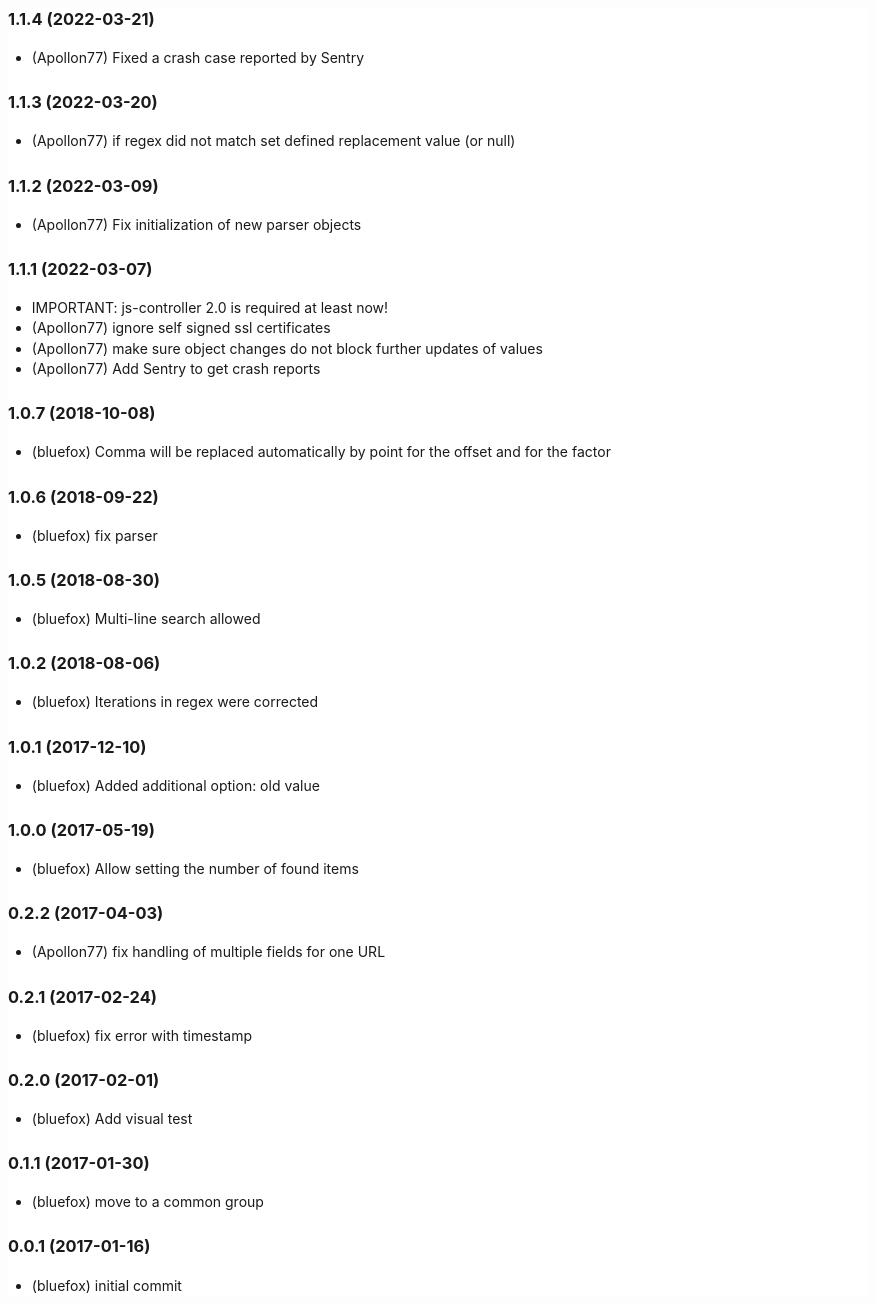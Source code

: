 ### 1.1.4 (2022-03-21)
* (Apollon77) Fixed a crash case reported by Sentry

### 1.1.3 (2022-03-20)
* (Apollon77) if regex did not match set defined replacement value (or null)

### 1.1.2 (2022-03-09)
* (Apollon77) Fix initialization of new parser objects

### 1.1.1 (2022-03-07)
* IMPORTANT: js-controller 2.0 is required at least now!
* (Apollon77) ignore self signed ssl certificates
* (Apollon77) make sure object changes do not block further updates of values
* (Apollon77) Add Sentry to get crash reports

### 1.0.7 (2018-10-08)
* (bluefox) Comma will be replaced automatically by point for the offset and for the factor

### 1.0.6 (2018-09-22)
* (bluefox) fix parser

### 1.0.5 (2018-08-30)
* (bluefox) Multi-line search allowed

### 1.0.2 (2018-08-06)
* (bluefox) Iterations in regex were corrected

### 1.0.1 (2017-12-10)
* (bluefox) Added additional option: old value

### 1.0.0 (2017-05-19)
* (bluefox) Allow setting the number of found items

### 0.2.2 (2017-04-03)
* (Apollon77) fix handling of multiple fields for one URL

### 0.2.1 (2017-02-24)
* (bluefox) fix error with timestamp

### 0.2.0 (2017-02-01)
* (bluefox) Add visual test

### 0.1.1 (2017-01-30)
* (bluefox) move to a common group

### 0.0.1 (2017-01-16)
* (bluefox) initial commit
